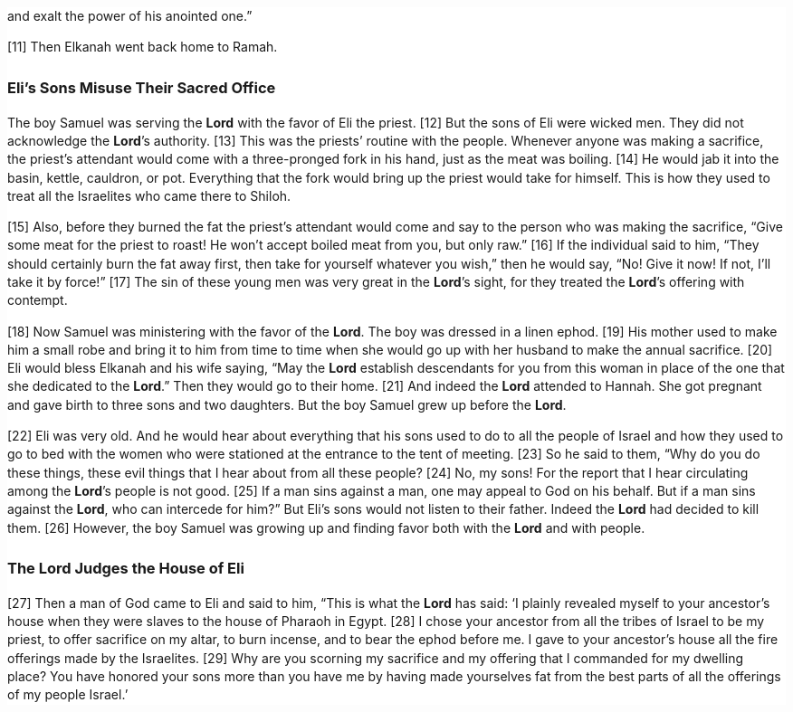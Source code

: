 and exalt the power of his anointed one.”<br>

[11] Then Elkanah went back home to Ramah.

### Eli’s Sons Misuse Their Sacred Office

The boy Samuel was serving the **Lord** with the favor of Eli the priest.
[12] But the sons of Eli were wicked men. They did not acknowledge the **Lord**’s authority.
[13] This was the priests’ routine with the people. Whenever anyone was making a sacrifice, the priest’s attendant would come with a three-pronged fork in his hand, just as the meat was boiling.
[14] He would jab it into the basin, kettle, cauldron, or pot. Everything that the fork would bring up the priest would take for himself. This is how they used to treat all the Israelites who came there to Shiloh.

[15] Also, before they burned the fat the priest’s attendant would come and say to the person who was making the sacrifice, “Give some meat for the priest to roast! He won’t accept boiled meat from you, but only raw.”
[16] If the individual said to him, “They should certainly burn the fat away first, then take for yourself whatever you wish,” then he would say, “No! Give it now! If not, I’ll take it by force!”
[17] The sin of these young men was very great in the **Lord**’s sight, for they treated the **Lord**’s offering with contempt.

[18] Now Samuel was ministering with the favor of the **Lord**. The boy was dressed in a linen ephod.
[19] His mother used to make him a small robe and bring it to him from time to time when she would go up with her husband to make the annual sacrifice.
[20] Eli would bless Elkanah and his wife saying, “May the **Lord** establish descendants for you from this woman in place of the one that she dedicated to the **Lord**.” Then they would go to their home.
[21] And indeed the **Lord** attended to Hannah. She got pregnant and gave birth to three sons and two daughters. But the boy Samuel grew up before the **Lord**.

[22] Eli was very old. And he would hear about everything that his sons used to do to all the people of Israel and how they used to go to bed with the women who were stationed at the entrance to the tent of meeting.
[23] So he said to them, “Why do you do these things, these evil things that I hear about from all these people?
[24] No, my sons! For the report that I hear circulating among the **Lord**’s people is not good.
[25] If a man sins against a man, one may appeal to God on his behalf. But if a man sins against the **Lord**, who can intercede for him?” But Eli’s sons would not listen to their father. Indeed the **Lord** had decided to kill them.
[26] However, the boy Samuel was growing up and finding favor both with the **Lord** and with people.

### The Lord Judges the House of Eli

[27] Then a man of God came to Eli and said to him, “This is what the **Lord** has said: ‘I plainly revealed myself to your ancestor’s house when they were slaves to the house of Pharaoh in Egypt.
[28] I chose your ancestor from all the tribes of Israel to be my priest, to offer sacrifice on my altar, to burn incense, and to bear the ephod before me. I gave to your ancestor’s house all the fire offerings made by the Israelites.
[29] Why are you scorning my sacrifice and my offering that I commanded for my dwelling place? You have honored your sons more than you have me by having made yourselves fat from the best parts of all the offerings of my people Israel.’
